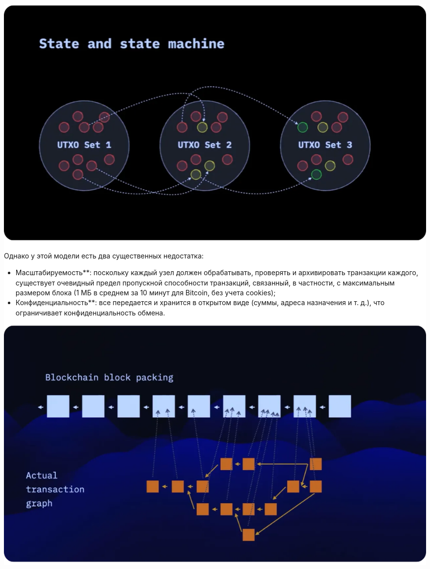 ![RGB-Bitcoin](assets/fr/010.webp)

Однако у этой модели есть два существенных недостатка:


- Масштабируемость**: поскольку каждый узел должен обрабатывать, проверять и архивировать транзакции каждого, существует очевидный предел пропускной способности транзакций, связанный, в частности, с максимальным размером блока (1 МБ в среднем за 10 минут для Bitcoin, без учета cookies);
- Конфиденциальность**: все передается и хранится в открытом виде (суммы, адреса назначения и т. д.), что ограничивает конфиденциальность обмена.

![RGB-Bitcoin](assets/fr/012.webp)
